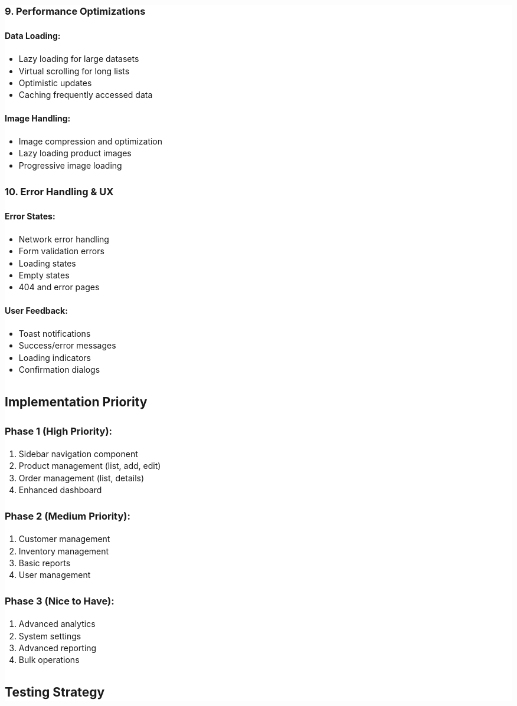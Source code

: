 ### 9. Performance Optimizations

#### Data Loading:
- Lazy loading for large datasets
- Virtual scrolling for long lists
- Optimistic updates
- Caching frequently accessed data

#### Image Handling:
- Image compression and optimization
- Lazy loading product images
- Progressive image loading

### 10. Error Handling & UX

#### Error States:
- Network error handling
- Form validation errors
- Loading states
- Empty states
- 404 and error pages

#### User Feedback:
- Toast notifications
- Success/error messages
- Loading indicators
- Confirmation dialogs

## Implementation Priority

### Phase 1 (High Priority):
1. Sidebar navigation component
2. Product management (list, add, edit)
3. Order management (list, details)
4. Enhanced dashboard

### Phase 2 (Medium Priority):
1. Customer management
2. Inventory management
3. Basic reports
4. User management

### Phase 3 (Nice to Have):
1. Advanced analytics
2. System settings
3. Advanced reporting
4. Bulk operations

## Testing Strategy

